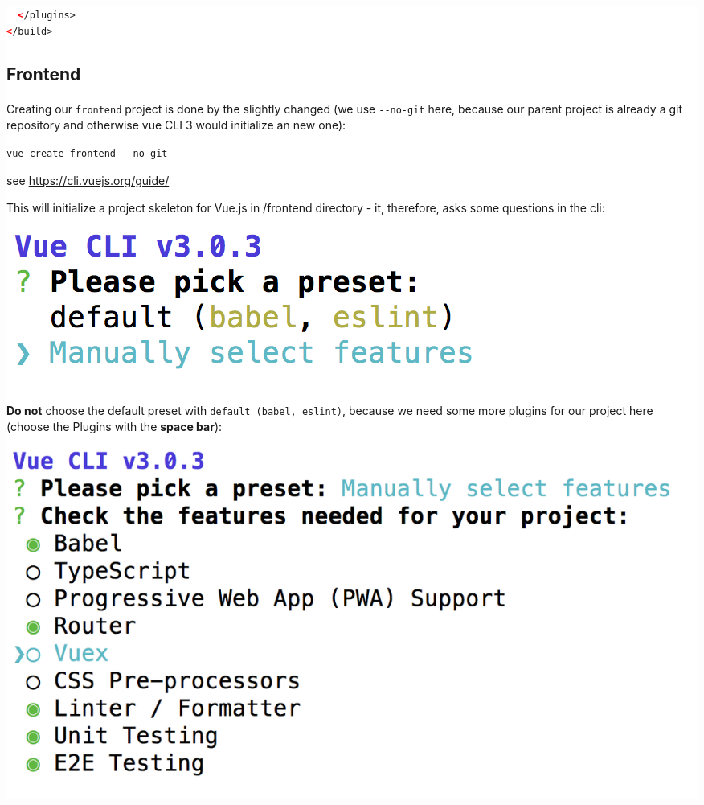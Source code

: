 ```xml
  </plugins>
</build>
```


## Frontend

Creating our `frontend` project is done by the slightly changed (we use `--no-git` here, because our parent project is already a git repository and otherwise vue CLI 3 would initialize an new one):

```
vue create frontend --no-git
```

see https://cli.vuejs.org/guide/

This will initialize a project skeleton for Vue.js in /frontend directory - it, therefore, asks some questions in the cli:

![vuejs-cli3-create](screenshots/vuejs-cli3-create.png)

__Do not__ choose the default preset with `default (babel, eslint)`, because we need some more plugins for our project here (choose the Plugins with the __space bar__):

![vuejs-cli3-select-plugins](screenshots/vuejs-cli3-select-plugins.png)
